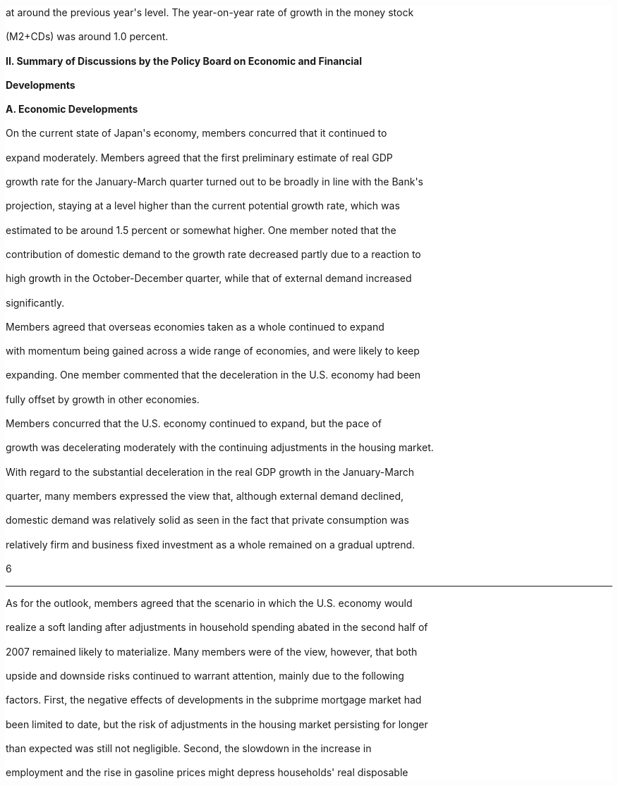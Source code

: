 at around the previous year's level. The year-on-year rate of growth in the money stock

(M2+CDs) was around 1.0 percent.

**II. Summary of Discussions by the Policy Board on Economic and Financial**

**Developments**

**A. Economic Developments**

On the current state of Japan's economy, members concurred that it continued to

expand moderately. Members agreed that the first preliminary estimate of real GDP

growth rate for the January-March quarter turned out to be broadly in line with the Bank's

projection, staying at a level higher than the current potential growth rate, which was

estimated to be around 1.5 percent or somewhat higher. One member noted that the

contribution of domestic demand to the growth rate decreased partly due to a reaction to

high growth in the October-December quarter, while that of external demand increased

significantly.

Members agreed that overseas economies taken as a whole continued to expand

with momentum being gained across a wide range of economies, and were likely to keep

expanding. One member commented that the deceleration in the U.S. economy had been

fully offset by growth in other economies.

Members concurred that the U.S. economy continued to expand, but the pace of

growth was decelerating moderately with the continuing adjustments in the housing market.

With regard to the substantial deceleration in the real GDP growth in the January-March

quarter, many members expressed the view that, although external demand declined,

domestic demand was relatively solid as seen in the fact that private consumption was

relatively firm and business fixed investment as a whole remained on a gradual uptrend.

6


-----

As for the outlook, members agreed that the scenario in which the U.S. economy would

realize a soft landing after adjustments in household spending abated in the second half of

2007 remained likely to materialize. Many members were of the view, however, that both

upside and downside risks continued to warrant attention, mainly due to the following

factors. First, the negative effects of developments in the subprime mortgage market had

been limited to date, but the risk of adjustments in the housing market persisting for longer

than expected was still not negligible. Second, the slowdown in the increase in

employment and the rise in gasoline prices might depress households' real disposable
